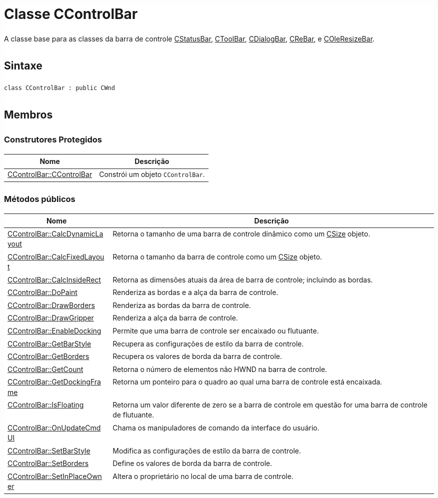 # <a name="ccontrolbar-class"></a>Classe CControlBar

A classe base para as classes da barra de controle [CStatusBar](../../mfc/reference/cstatusbar-class.md), [CToolBar](../../mfc/reference/ctoolbar-class.md), [CDialogBar](../../mfc/reference/cdialogbar-class.md), [CReBar](../../mfc/reference/crebar-class.md), e [ COleResizeBar](../../mfc/reference/coleresizebar-class.md).

## <a name="syntax"></a>Sintaxe

```
class CControlBar : public CWnd
```

## <a name="members"></a>Membros

### <a name="protected-constructors"></a>Construtores Protegidos

|Nome|Descrição|
|----------|-----------------|
|[CControlBar::CControlBar](#ccontrolbar)|Constrói um objeto `CControlBar`.|

### <a name="public-methods"></a>Métodos públicos

|Nome|Descrição|
|----------|-----------------|
|[CControlBar::CalcDynamicLayout](#calcdynamiclayout)|Retorna o tamanho de uma barra de controle dinâmico como um [CSize](../../atl-mfc-shared/reference/csize-class.md) objeto.|
|[CControlBar::CalcFixedLayout](#calcfixedlayout)|Retorna o tamanho da barra de controle como um [CSize](../../atl-mfc-shared/reference/csize-class.md) objeto.|
|[CControlBar::CalcInsideRect](#calcinsiderect)|Retorna as dimensões atuais da área de barra de controle; incluindo as bordas.|
|[CControlBar::DoPaint](#dopaint)|Renderiza as bordas e a alça da barra de controle.|
|[CControlBar::DrawBorders](#drawborders)|Renderiza as bordas da barra de controle.|
|[CControlBar::DrawGripper](#drawgripper)|Renderiza a alça da barra de controle.|
|[CControlBar::EnableDocking](#enabledocking)|Permite que uma barra de controle ser encaixado ou flutuante.|
|[CControlBar::GetBarStyle](#getbarstyle)|Recupera as configurações de estilo da barra de controle.|
|[CControlBar::GetBorders](#getborders)|Recupera os valores de borda da barra de controle.|
|[CControlBar::GetCount](#getcount)|Retorna o número de elementos não HWND na barra de controle.|
|[CControlBar::GetDockingFrame](#getdockingframe)|Retorna um ponteiro para o quadro ao qual uma barra de controle está encaixada.|
|[CControlBar::IsFloating](#isfloating)|Retorna um valor diferente de zero se a barra de controle em questão for uma barra de controle de flutuante.|
|[CControlBar::OnUpdateCmdUI](#onupdatecmdui)|Chama os manipuladores de comando da interface do usuário.|
|[CControlBar::SetBarStyle](#setbarstyle)|Modifica as configurações de estilo da barra de controle.|
|[CControlBar::SetBorders](#setborders)|Define os valores de borda da barra de controle.|
|[CControlBar::SetInPlaceOwner](#setinplaceowner)|Altera o proprietário no local de uma barra de controle.|
